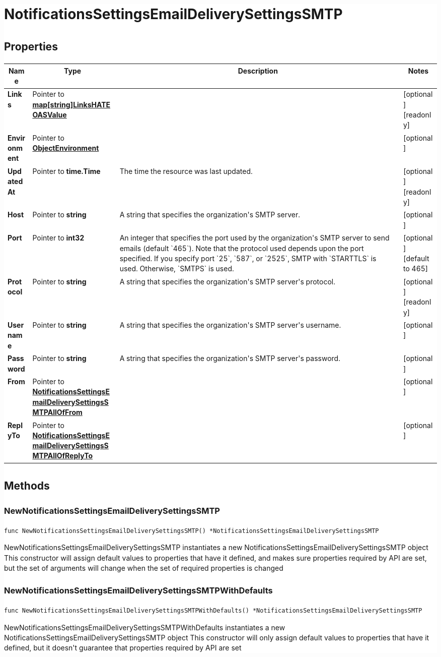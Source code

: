 # NotificationsSettingsEmailDeliverySettingsSMTP

## Properties

Name | Type | Description | Notes
------------ | ------------- | ------------- | -------------
**Links** | Pointer to [**map[string]LinksHATEOASValue**](LinksHATEOASValue.md) |  | [optional] [readonly] 
**Environment** | Pointer to [**ObjectEnvironment**](ObjectEnvironment.md) |  | [optional] 
**UpdatedAt** | Pointer to **time.Time** | The time the resource was last updated. | [optional] [readonly] 
**Host** | Pointer to **string** | A string that specifies the organization&#39;s SMTP server. | [optional] 
**Port** | Pointer to **int32** | An integer that specifies the port used by the organization&#39;s SMTP server to send emails (default &#x60;465&#x60;). Note that the protocol used depends upon the port specified. If you specify port &#x60;25&#x60;, &#x60;587&#x60;, or &#x60;2525&#x60;, SMTP with &#x60;STARTTLS&#x60; is used. Otherwise, &#x60;SMTPS&#x60; is used. | [optional] [default to 465]
**Protocol** | Pointer to **string** | A string that specifies the organization&#39;s SMTP server&#39;s protocol. | [optional] [readonly] 
**Username** | Pointer to **string** | A string that specifies the organization&#39;s SMTP server&#39;s username. | [optional] 
**Password** | Pointer to **string** | A string that specifies the organization&#39;s SMTP server&#39;s password. | [optional] 
**From** | Pointer to [**NotificationsSettingsEmailDeliverySettingsSMTPAllOfFrom**](NotificationsSettingsEmailDeliverySettingsSMTPAllOfFrom.md) |  | [optional] 
**ReplyTo** | Pointer to [**NotificationsSettingsEmailDeliverySettingsSMTPAllOfReplyTo**](NotificationsSettingsEmailDeliverySettingsSMTPAllOfReplyTo.md) |  | [optional] 

## Methods

### NewNotificationsSettingsEmailDeliverySettingsSMTP

`func NewNotificationsSettingsEmailDeliverySettingsSMTP() *NotificationsSettingsEmailDeliverySettingsSMTP`

NewNotificationsSettingsEmailDeliverySettingsSMTP instantiates a new NotificationsSettingsEmailDeliverySettingsSMTP object
This constructor will assign default values to properties that have it defined,
and makes sure properties required by API are set, but the set of arguments
will change when the set of required properties is changed

### NewNotificationsSettingsEmailDeliverySettingsSMTPWithDefaults

`func NewNotificationsSettingsEmailDeliverySettingsSMTPWithDefaults() *NotificationsSettingsEmailDeliverySettingsSMTP`

NewNotificationsSettingsEmailDeliverySettingsSMTPWithDefaults instantiates a new NotificationsSettingsEmailDeliverySettingsSMTP object
This constructor will only assign default values to properties that have it defined,
but it doesn't guarantee that properties required by API are set
